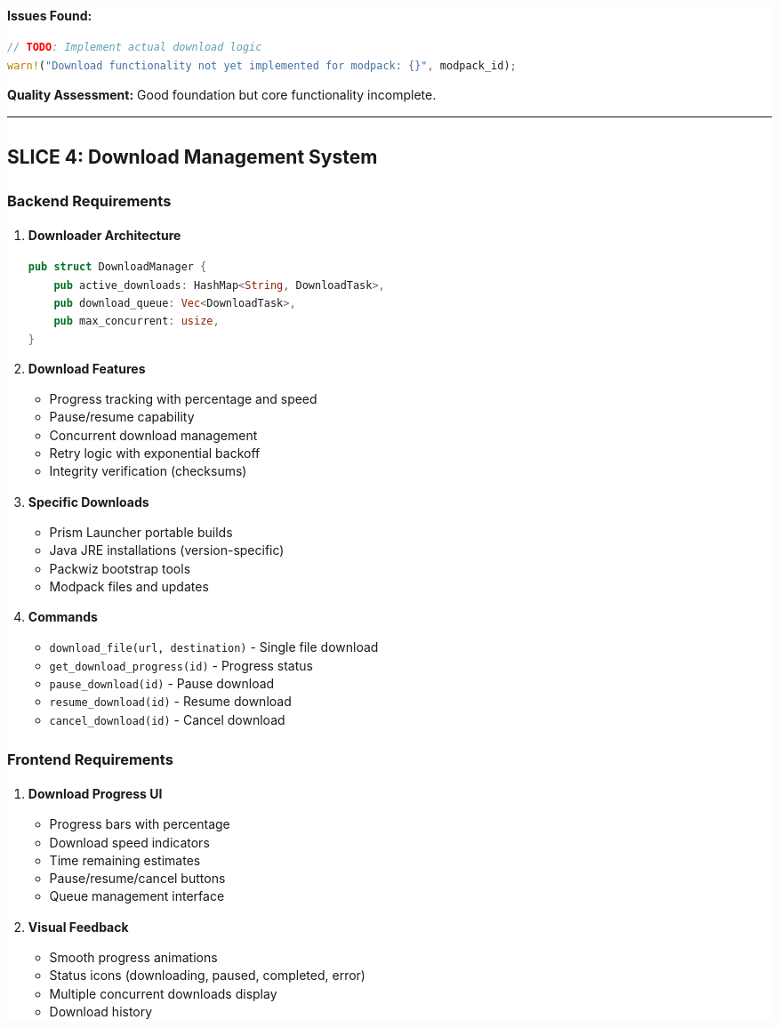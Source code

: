 **Issues Found:**
```rust
// TODO: Implement actual download logic
warn!("Download functionality not yet implemented for modpack: {}", modpack_id);
```

**Quality Assessment:** Good foundation but core functionality incomplete.

---

## SLICE 4: Download Management System

### Backend Requirements
1. **Downloader Architecture**
   ```rust
   pub struct DownloadManager {
       pub active_downloads: HashMap<String, DownloadTask>,
       pub download_queue: Vec<DownloadTask>,
       pub max_concurrent: usize,
   }
   ```

2. **Download Features**
   - Progress tracking with percentage and speed
   - Pause/resume capability
   - Concurrent download management
   - Retry logic with exponential backoff
   - Integrity verification (checksums)

3. **Specific Downloads**
   - Prism Launcher portable builds
   - Java JRE installations (version-specific)
   - Packwiz bootstrap tools
   - Modpack files and updates

4. **Commands**
   - `download_file(url, destination)` - Single file download
   - `get_download_progress(id)` - Progress status
   - `pause_download(id)` - Pause download
   - `resume_download(id)` - Resume download
   - `cancel_download(id)` - Cancel download

### Frontend Requirements
1. **Download Progress UI**
   - Progress bars with percentage
   - Download speed indicators
   - Time remaining estimates
   - Pause/resume/cancel buttons
   - Queue management interface

2. **Visual Feedback**
   - Smooth progress animations
   - Status icons (downloading, paused, completed, error)
   - Multiple concurrent downloads display
   - Download history
